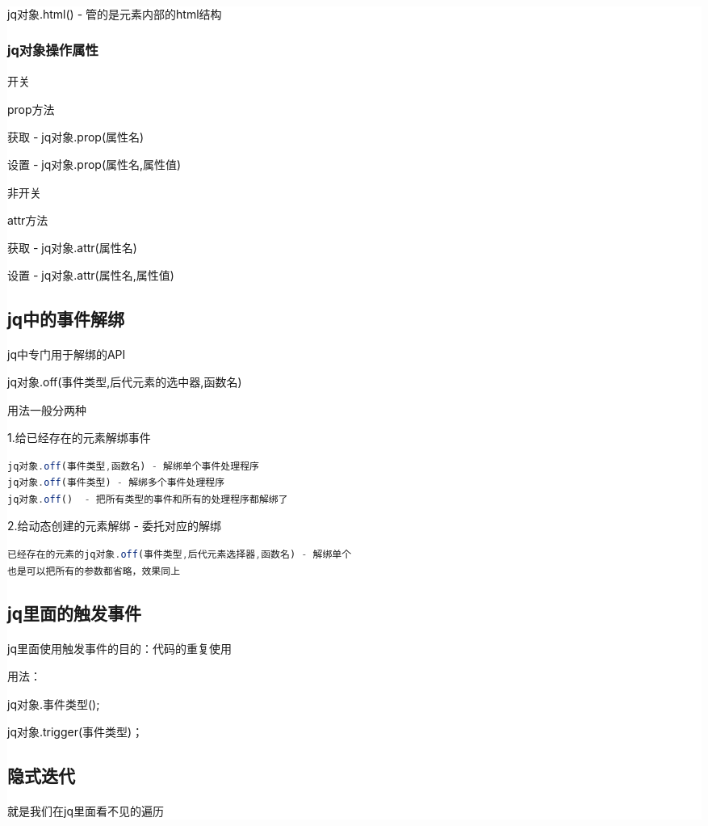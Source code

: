 jq对象.html() - 管的是元素内部的html结构



### jq对象操作属性

开关

prop方法

获取 - jq对象.prop(属性名)

设置 - jq对象.prop(属性名,属性值)

非开关

attr方法

获取 - jq对象.attr(属性名)

设置 - jq对象.attr(属性名,属性值)



## jq中的事件解绑

jq中专门用于解绑的API

jq对象.off(事件类型,后代元素的选中器,函数名)

用法一般分两种

1.给已经存在的元素解绑事件

```js
jq对象.off(事件类型,函数名) - 解绑单个事件处理程序
jq对象.off(事件类型) - 解绑多个事件处理程序
jq对象.off()  - 把所有类型的事件和所有的处理程序都解绑了
```

2.给动态创建的元素解绑 - 委托对应的解绑

```js
已经存在的元素的jq对象.off(事件类型,后代元素选择器,函数名) - 解绑单个
也是可以把所有的参数都省略，效果同上
```

## jq里面的触发事件

jq里面使用触发事件的目的：代码的重复使用

用法：

jq对象.事件类型();

jq对象.trigger(事件类型)；

## 隐式迭代

就是我们在jq里面看不见的遍历
